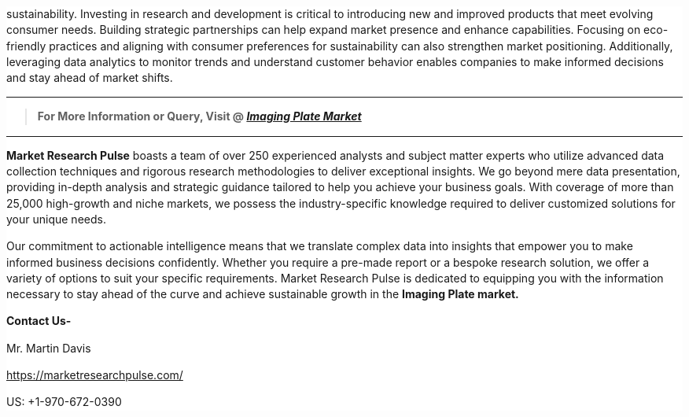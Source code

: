 sustainability. Investing in research and development is critical to introducing new and improved products that meet evolving consumer needs. Building strategic partnerships can help expand market presence and enhance capabilities. Focusing on eco-friendly practices and aligning with consumer preferences for sustainability can also strengthen market positioning. Additionally, leveraging data analytics to monitor trends and understand customer behavior enables companies to make informed decisions and stay ahead of market shifts.</p><hr /><blockquote><p><strong>For More Information or Query, Visit @&nbsp;<em><a href="https://marketresearchpulse.com/report/31780/imaging-plate-market?utm_source=Linkedin&utm_medium=0116">Imaging Plate Market</a></em></strong></p></blockquote><hr /><p><strong>Market Research Pulse</strong> boasts a team of over 250 experienced analysts and subject matter experts who utilize advanced data collection techniques and rigorous research methodologies to deliver exceptional insights. We go beyond mere data presentation, providing in-depth analysis and strategic guidance tailored to help you achieve your business goals. With coverage of more than 25,000 high-growth and niche markets, we possess the industry-specific knowledge required to deliver customized solutions for your unique needs.</p><p>Our commitment to actionable intelligence means that we translate complex data into insights that empower you to make informed business decisions confidently. Whether you require a pre-made report or a bespoke research solution, we offer a variety of options to suit your specific requirements. Market Research Pulse is dedicated to equipping you with the information necessary to stay ahead of the curve and achieve sustainable growth in the <strong>Imaging Plate market.</strong></p><p><strong>Contact Us-</strong></p><p>Mr. Martin Davis</p><p>https://marketresearchpulse.com/</p><p>US: +1-970-672-0390</p>

